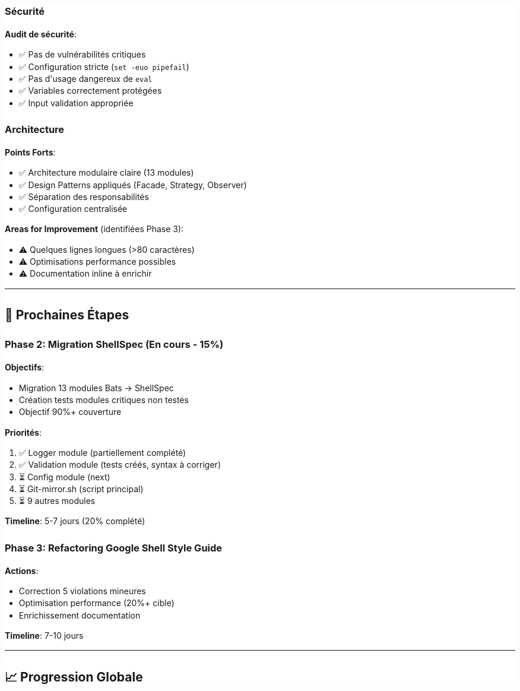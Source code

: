 ### Sécurité

**Audit de sécurité**:
- ✅ Pas de vulnérabilités critiques
- ✅ Configuration stricte (`set -euo pipefail`)
- ✅ Pas d'usage dangereux de `eval`
- ✅ Variables correctement protégées
- ✅ Input validation appropriée

### Architecture

**Points Forts**:
- ✅ Architecture modulaire claire (13 modules)
- ✅ Design Patterns appliqués (Facade, Strategy, Observer)
- ✅ Séparation des responsabilités
- ✅ Configuration centralisée

**Areas for Improvement** (identifiées Phase 3):
- ⚠️ Quelques lignes longues (>80 caractères)
- ⚠️ Optimisations performance possibles
- ⚠️ Documentation inline à enrichir

---

## 🎯 Prochaines Étapes

### Phase 2: Migration ShellSpec (En cours - 15%)

**Objectifs**:
- Migration 13 modules Bats → ShellSpec
- Création tests modules critiques non testés
- Objectif 90%+ couverture

**Priorités**:
1. ✅ Logger module (partiellement complété)
2. ✅ Validation module (tests créés, syntax à corriger)
3. ⏳ Config module (next)
4. ⏳ Git-mirror.sh (script principal)
5. ⏳ 9 autres modules

**Timeline**: 5-7 jours (20% complété)

### Phase 3: Refactoring Google Shell Style Guide

**Actions**:
- Correction 5 violations mineures
- Optimisation performance (20%+ cible)
- Enrichissement documentation

**Timeline**: 7-10 jours

---

## 📈 Progression Globale
